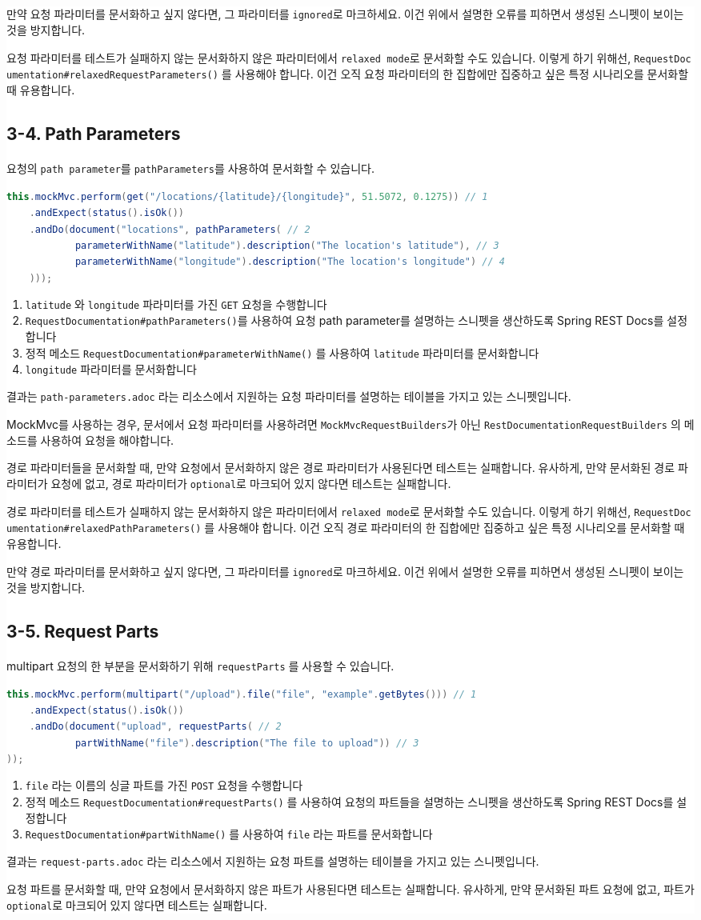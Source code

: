 만약 요청 파라미터를 문서화하고 싶지 않다면, 그 파라미터를 `ignored`로 마크하세요. 이건 위에서 설명한 오류를 피하면서 생성된 스니펫이 보이는 것을 방지합니다.

요청 파라미터를 테스트가 실패하지 않는 문서화하지 않은 파라미터에서 `relaxed mode`로 문서화할 수도 있습니다. 이렇게 하기 위해선, `RequestDocumentation#relaxedRequestParameters()` 를 사용해야 합니다. 이건 오직 요청 파라미터의 한 집합에만 집중하고 싶은 특정 시나리오를 문서화할 때 유용합니다.

## 3-4. Path Parameters

요청의 `path parameter`를 `pathParameters`를 사용하여 문서화할 수 있습니다. 

```java
this.mockMvc.perform(get("/locations/{latitude}/{longitude}", 51.5072, 0.1275)) // 1
	.andExpect(status().isOk())
	.andDo(document("locations", pathParameters( // 2
			parameterWithName("latitude").description("The location's latitude"), // 3
			parameterWithName("longitude").description("The location's longitude") // 4
	)));
```

1. `latitude` 와 `longitude` 파라미터를 가진 `GET` 요청을 수행합니다
2. `RequestDocumentation#pathParameters()`를 사용하여 요청 path parameter를 설명하는 스니펫을 생산하도록 Spring REST Docs를 설정합니다
3. 정적 메소드 `RequestDocumentation#parameterWithName()` 를 사용하여 `latitude` 파라미터를 문서화합니다
4. `longitude` 파라미터를 문서화합니다

결과는 `path-parameters.adoc` 라는 리소스에서 지원하는 요청 파라미터를 설명하는 테이블을 가지고 있는 스니펫입니다. 

MockMvc를 사용하는 경우, 문서에서 요청 파라미터를 사용하려면 `MockMvcRequestBuilders`가 아닌 `RestDocumentationRequestBuilders` 의 메소드를  사용하여 요청을 해야합니다.

경로 파라미터들을 문서화할 때, 만약 요청에서 문서화하지 않은 경로 파라미터가  사용된다면 테스트는 실패합니다. 유사하게, 만약 문서화된 경로 파라미터가 요청에 없고, 경로 파라미터가 `optional`로 마크되어 있지 않다면 테스트는 실패합니다.

경로 파라미터를 테스트가 실패하지 않는 문서화하지 않은 파라미터에서 `relaxed mode`로 문서화할 수도 있습니다. 이렇게 하기 위해선, `RequestDocumentation#relaxedPathParameters()` 를 사용해야 합니다. 이건 오직 경로 파라미터의 한 집합에만 집중하고 싶은 특정 시나리오를 문서화할 때 유용합니다.

만약 경로 파라미터를 문서화하고 싶지 않다면, 그 파라미터를 `ignored`로 마크하세요. 이건 위에서 설명한 오류를 피하면서 생성된 스니펫이 보이는 것을 방지합니다.

## 3-5. Request Parts

multipart  요청의 한 부분을 문서화하기 위해 `requestParts` 를 사용할 수 있습니다.

```java
this.mockMvc.perform(multipart("/upload").file("file", "example".getBytes())) // 1
	.andExpect(status().isOk())
	.andDo(document("upload", requestParts( // 2
			partWithName("file").description("The file to upload")) // 3
));
```

1. `file` 라는 이름의 싱글 파트를 가진 `POST` 요청을 수행합니다
2. 정적 메소드 `RequestDocumentation#requestParts()` 를 사용하여 요청의 파트들을 설명하는 스니펫을 생산하도록 Spring REST Docs를 설정합니다
3. `RequestDocumentation#partWithName()` 를 사용하여 `file` 라는 파트를 문서화합니다

결과는 `request-parts.adoc` 라는 리소스에서 지원하는 요청 파트를 설명하는 테이블을 가지고 있는 스니펫입니다. 

요청 파트를 문서화할 때, 만약 요청에서 문서화하지 않은 파트가 사용된다면 테스트는 실패합니다. 유사하게, 만약 문서화된 파트 요청에 없고, 파트가 `optional`로 마크되어 있지 않다면 테스트는 실패합니다.
